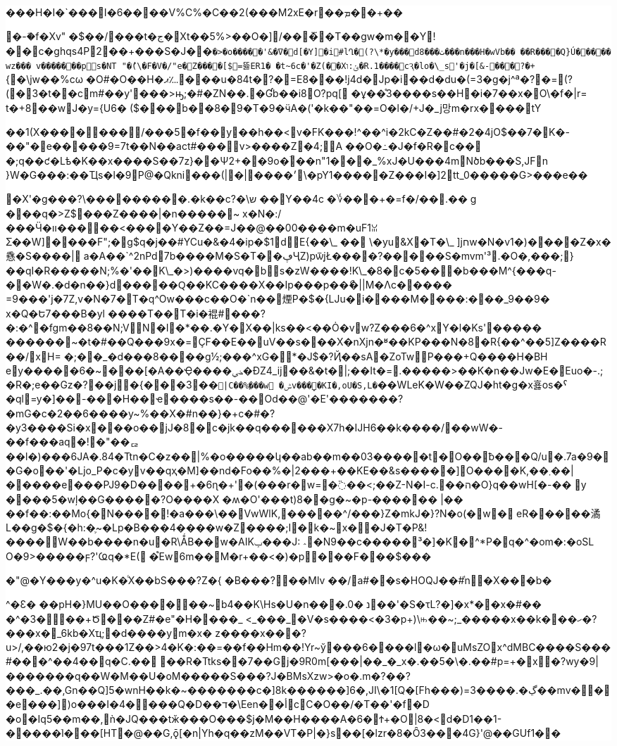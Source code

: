  ���H�I�`� ��I�6����V%C%�C��2(���M2xE�r��ܡ��+��
 
 �-�֬f�Xv" �$��/���t�ج�Xt��5%>��O�]/���܏�T��gw�m��Y!��׊c�ghqs4P2��+���S�J��`�>�o�����'&�ߜ� d[�Y]�i᝽#lՂ�(?\*�y���d8�� �ٺ���n� ��H�wVb��
��R����Q}Ú����� wz��� v�������ps�NT
"�ު(\�F�V�/"e�Z����[$=뜷ER1�
�t~6c�'�Z(��Xݵ:ו�R.1����cԆ�lo�\_s'�j�[&-���?�+`{�\jw��%cω �O#�O��H�ޕ؊���u�84t�?�=E8���!j4d�Jp�i��d�du�(=3�g�j^ª�?�=(?(�3�t��c֌m#��y'���>ԣ;�#�ZN��.�Ɠb��i8O?pq[ �ұ��̊3����s��H�i�7��x�O\�f�|r=
t�+8��wJ�y={U6�
($���b��8�9�T�9�ӵA�('�k��"��=O�l�/+J�\_j망m�rx����tY
 
 ��1(X�������/���5�f��y��h� �<v�FK���!^��^i�2kC�Z��#�2�4jO$��7�K�-��"�e�����9=7t��N��act#���v>����Z�4;A
��O�߸�J�f�R�c��
�;q��ƈ�Lѣ�K��x����S��7z}��Ѱ2+��9o�ۛ��n"1���\_%xJ�U���4mNծb���S,JFn
}W�G���:��Ҵs�l�9P@�Qkni���(|�|����׳\�p Y1�����Z���I�]2tt\_0�����G>���e��
 
 �X'�g���?\����� ����.�k��c?�\ש
��Y��4c �؇���+�=f�/��.�� g ���q�>Z$���Z����|�n�����~ x�N�:/���Ӵ�װ�����<����Y��Z��=J��@��00����m�uF1ꈍƩ��W]����F";�g$q�j��#YCu�&�4�ip�$1dE{��\_
�� \�уu&X�T�\_ ]jחw�N�v1�)����Z�x�㦌�S����|
a�A��`^2nPd7b����M�S�T��ڥҶZ)pѿֽjŁ����?�����S�mvm'³.�O�,���;}��qI�R�����N;%�'��K\_�>)����vq�bs�zW����!K\_�8�c�5���b���M^{���q-��W�.�d�n��}d�����Ԛ��KC����X��Ip���p��ޯ�||M�Λc�����
=9���'j�7Z,v�N�7�T�q^Ow���c��O�`n��煙P�$�{Ǉu�i����Μ����:���\_9��9� x�Q�Ե7���B�yl
��� �T��T�i�裩#���?�:�^�fgm��8��N;VN�I�\*��.�Y�X��|ks��<��Ȯ�vw?Z�� �6�^xY�l�Ks'��� ��
������~�t�#��Q���9x�=ÇF��E��uV��s���X�nXjn�ʶ��KP���N�8�R{��^��5]Z����R��/xH= �;��\_�d���8����g½;���^xG�\*�J$�?Ҋ��sA�ZoTwP���+Q����H�BH
ey��� ��6�~���[�A��Ҿ����ﴤ�ĐZ4\_ĳ��&�t�|;��It�=.�����>��K�n��Jw�E�Euo�-.;�R�;e��Gz�?��j�{���3��`׺|C��%ׇ���w �ݰv���̞�KI�,oU�S,L�`��WLeK�W��ZQJ�ht�g�x횷os�ˁ �ql=y�]��-���H��ҽ����s��-��Οd��@'�E'�������?�mG�c�2��6����y~%��X�#n��}�+ c�#�?�y3����Si�x΍���o��jJ�8�c�jk� �q������X7h�ĲH6��k����/��wW�-��f���aq�!�"��ᇋ��l�)���6JA�.84�Ttn�C�z��|%�o�����կ��ab��m��޻����03�t�O��ƀ���Q/u�.7a�9��G�o��'�ǈo\_P�c�yv��qҳ�M]��nd�Fo��%�|2���+��KE��&s�����]O����K,��܂��|�����e���PJ9�D����+�6ɳ�+'�(���r�w=�߳��<;��Z-N�I-c.��ה�O}q��wH[�-�� y
����5�wļ� �G�����?O� ���X
�ʍ�O'���t)8��g�\~�p-������
|��
��f��:��Mo{�N����!�a���\��VwWlK,�����^/���}Z�mkJ�}?N�o(�w�
eR�����潏L�� g�$�{�h:�֛~�Lp�B���4����w�Z����;I�k�~x��J�T�P&!����W��b����n�u�R\ǺB��w�AIKݕ���J:
؞�N9��c�����³�]�K�^\*P�q�^�om�:�оSL
O�9>�����ϝ?'Ҩq�\*E(
�֩Ew6m�� M�r+��<�)�p���F�򣎙��$���
 
 �"@�Y���y�^u�K�ͨX��bS���?Z�{ �B���?��Mlv ��/a#��s�HOQJ��#֓n�X���b�
 
 ^�Ɛ�
��pH�}MU��O������~b4��K\Hs�U�n���.0� נ��'�S�τL?�]�x\*��x�#��
�^�3���+Ծ���Z#�e"�H��� �\_
<\_���\_�V�s����<�3�p+)\ꖱ��~;\_�����x��k���ހ�?���x�\_6kb�Xҵ;�d���� ym�x�
z����x���?u>/,��ю2�j�97t���1Z��>4�K�:��=��f��Hm�� !Yr~ў���6����l�ω�uMsZOx^dMBC����S���#���^��4��q�C.�� ��R�Ttks��7��Gj�9R0m[���|��\_�\_x�.��5�\�.��#p=+�x῅�?wy�9|�������q��W�M��U�oM�����S���?J�BMsXzw>�o� .m�?��?���\_.��,Gn��Q]5�wnH� �k�~������ �c�]8k������]6�,JI\�1[Q�[Fh���)=ڲ�.����\ 3��mv���e���])o���I�4����Q�D��ד�\Een��أc޽C�O��/�T��'�f�D
�o�Iq5��m��,ǹ�JQ���tӂ���O���$j�M��H����A�6�Ϯ+�O|8�<d�D1��1-�����ׂl���[HT�@��G,ǭ[�n|Yh�q��zM��VT�P|�}s\��[�lzr�8�Ȏ3�� �4G}'@��GUf1��
 